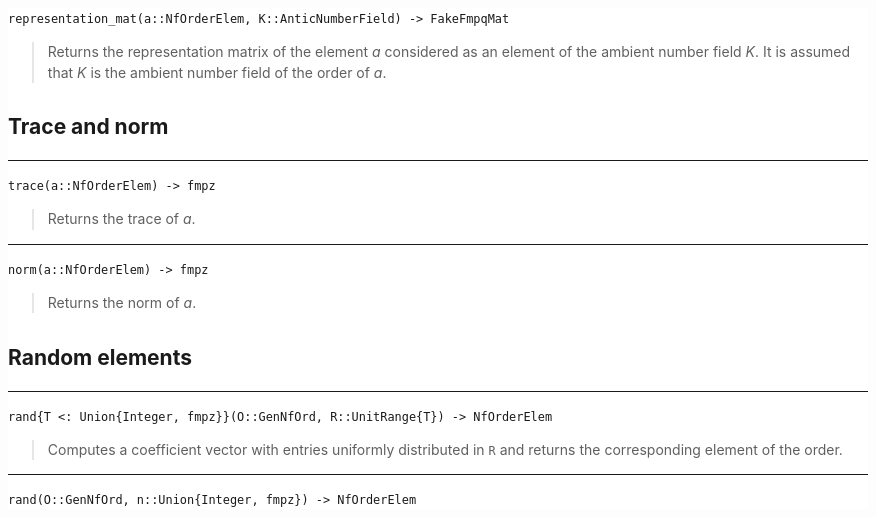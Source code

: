 
<a name="representation_mat(a::Hecke.NfOrderElem, K::Nemo.AnticNumberField) at /home/thofmann/.julia/v0.4/Hecke/src/NfMaximalOrder/GenNfOrd.jl:692"></a>

```
representation_mat(a::NfOrderElem, K::AnticNumberField) -> FakeFmpqMat
```

> Returns the representation matrix of the element $a$ considered as an element of the ambient number field $K$. It is assumed that $K$ is the ambient number field of the order of $a$.


## Trace and norm

<a name="trace(a::Hecke.NfOrderElem) at /home/thofmann/.julia/v0.4/Hecke/src/NfMaximalOrder/GenNfOrd.jl:713"></a>

---

```
trace(a::NfOrderElem) -> fmpz
```

> Returns the trace of $a$.


<a name="norm(a::Hecke.NfOrderElem) at /home/thofmann/.julia/v0.4/Hecke/src/NfMaximalOrder/GenNfOrd.jl:729"></a>

---

```
norm(a::NfOrderElem) -> fmpz
```

> Returns the norm of $a$.


## Random elements

<a name="rand{T<:Union{Integer,Nemo.fmpz}}(O::Hecke.GenNfOrd, R::UnitRange{T<:Union{Integer,Nemo.fmpz}}) at /home/thofmann/.julia/v0.4/Hecke/src/NfMaximalOrder/GenNfOrd.jl:758"></a>

---

```
rand{T <: Union{Integer, fmpz}}(O::GenNfOrd, R::UnitRange{T}) -> NfOrderElem
```

> Computes a coefficient vector with entries uniformly distributed in `R` and returns the corresponding element of the order.


<a name="rand(O::Hecke.GenNfOrd, n::Integer) at /home/thofmann/.julia/v0.4/Hecke/src/NfMaximalOrder/GenNfOrd.jl:776"></a>

---

```
rand(O::GenNfOrd, n::Union{Integer, fmpz}) -> NfOrderElem
```
